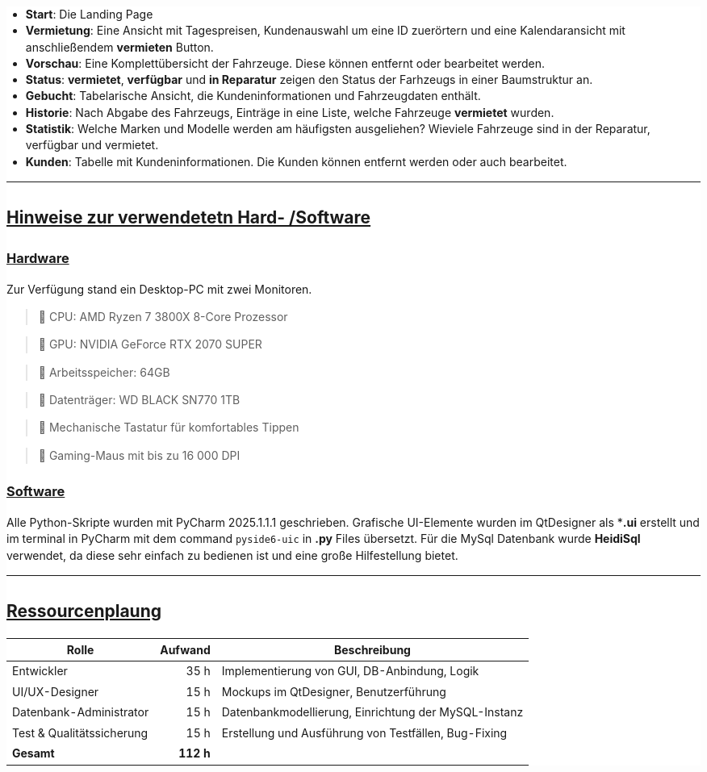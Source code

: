 - **Start**: Die Landing Page
- **Vermietung**: Eine Ansicht mit Tagespreisen, Kundenauswahl um eine ID zuerörtern und eine Kalendaransicht mit anschließendem **vermieten** Button.
- **Vorschau**: Eine Komplettübersicht der Fahrzeuge. Diese können entfernt oder bearbeitet werden.
- **Status**: **vermietet**, **verfügbar** und **in Reparatur** zeigen den Status der Farhzeugs in einer Baumstruktur an.
- **Gebucht**: Tabelarische Ansicht, die Kundeninformationen und Fahrzeugdaten enthält.
- **Historie**: Nach Abgabe des Fahrzeugs, Einträge in eine Liste, welche Fahrzeuge **vermietet** wurden.
- **Statistik**: Welche Marken und Modelle werden am häufigsten ausgeliehen? Wieviele Fahrzeuge sind in der Reparatur, verfügbar und vermietet.
- **Kunden**: Tabelle mit Kundeninformationen. Die Kunden können entfernt werden oder auch bearbeitet.


---

## [Hinweise zur verwendetetn Hard- /Software](#projektarbeit-java-iii)

### [Hardware](#projektarbeit-java-iii)

Zur Verfügung stand ein Desktop-PC mit zwei Monitoren.

> 🔁 CPU: AMD Ryzen 7 3800X 8-Core Prozessor

> 🔁 GPU: NVIDIA GeForce RTX 2070 SUPER

> 🔁 Arbeitsspeicher: 64GB

> 🔁 Datenträger: WD BLACK SN770 1TB

> 🔁 Mechanische Tastatur für komfortables Tippen

> 🔁 Gaming-Maus mit bis zu 16 000 DPI


### [Software](#projektarbeit-java-iii)

Alle Python-Skripte wurden mit PyCharm 2025.1.1.1 geschrieben.
Grafische UI-Elemente wurden im QtDesigner als ***.ui** erstellt und im terminal in PyCharm  mit dem command `pyside6-uic`
in **.py** Files übersetzt.
Für die MySql Datenbank wurde **HeidiSql** verwendet, da diese sehr einfach zu bedienen ist und eine große Hilfestellung bietet.

---

## [Ressourcenplaung](#projektarbeit-java-iii)

| Rolle                     |   Aufwand | Beschreibung                                         |
| ------------------------- |----------:| ---------------------------------------------------- |
| Entwickler                |      35 h | Implementierung von GUI, DB-Anbindung, Logik         |
| UI/UX-Designer            |      15 h | Mockups im QtDesigner, Benutzerführung               |
| Datenbank-Administrator   |      15 h | Datenbankmodellierung, Einrichtung der MySQL-Instanz |
| Test & Qualitätssicherung |      15 h | Erstellung und Ausführung von Testfällen, Bug-Fixing |
| **Gesamt**                | **112 h** |                                                      |

